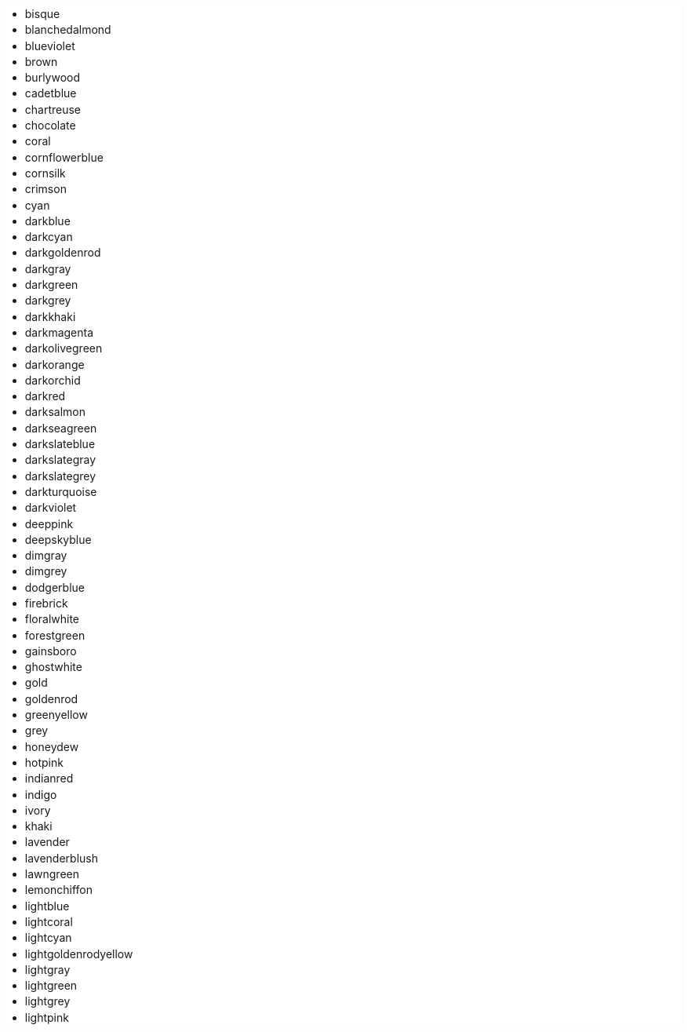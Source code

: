 - bisque
- blanchedalmond
- blueviolet
- brown
- burlywood
- cadetblue
- chartreuse
- chocolate
- coral
- cornflowerblue
- cornsilk
- crimson
- cyan
- darkblue
- darkcyan
- darkgoldenrod
- darkgray
- darkgreen
- darkgrey
- darkkhaki
- darkmagenta
- darkolivegreen
- darkorange
- darkorchid
- darkred
- darksalmon
- darkseagreen
- darkslateblue
- darkslategray
- darkslategrey
- darkturquoise
- darkviolet
- deeppink
- deepskyblue
- dimgray
- dimgrey
- dodgerblue
- firebrick
- floralwhite
- forestgreen
- gainsboro
- ghostwhite
- gold
- goldenrod
- greenyellow
- grey
- honeydew
- hotpink
- indianred
- indigo
- ivory
- khaki
- lavender
- lavenderblush
- lawngreen
- lemonchiffon
- lightblue
- lightcoral
- lightcyan
- lightgoldenrodyellow
- lightgray
- lightgreen
- lightgrey
- lightpink